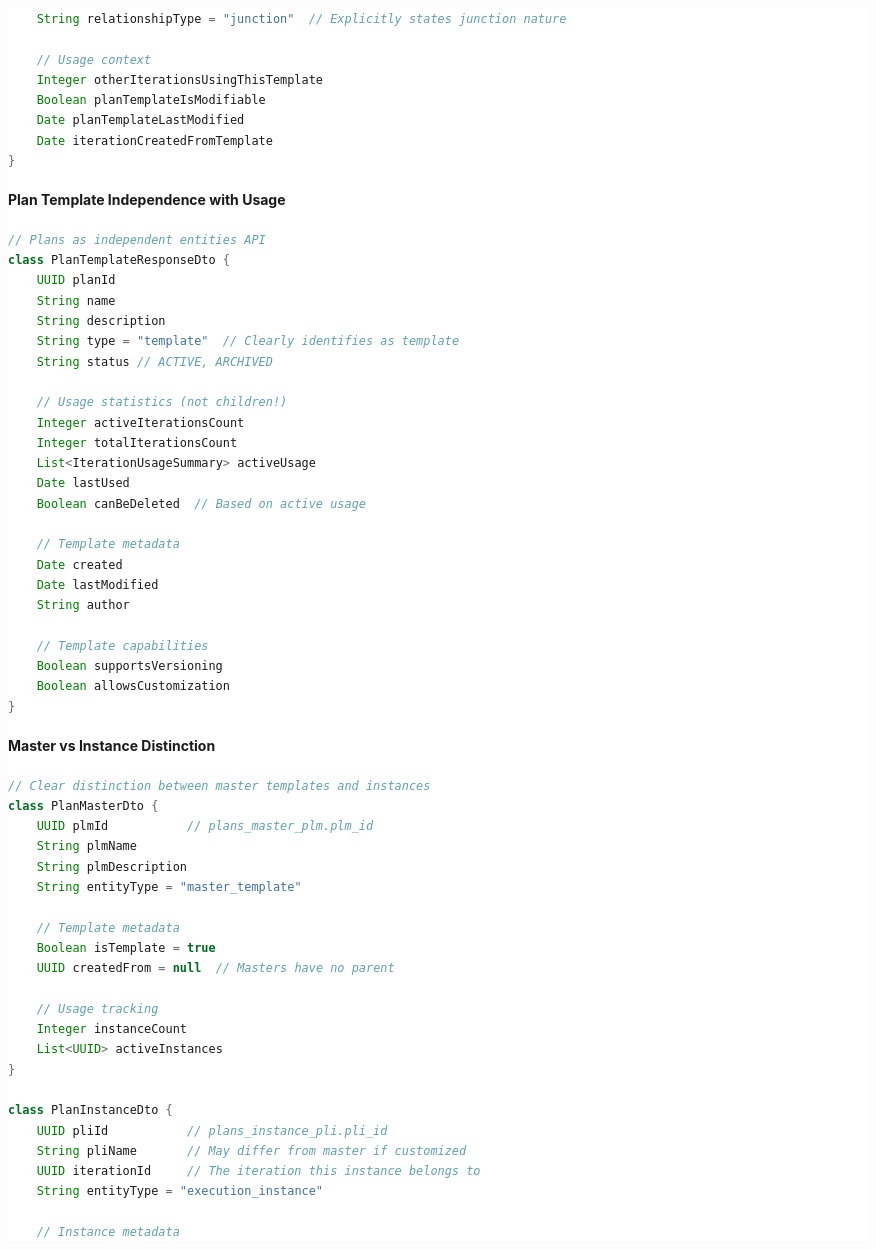 ```groovy
    String relationshipType = "junction"  // Explicitly states junction nature

    // Usage context
    Integer otherIterationsUsingThisTemplate
    Boolean planTemplateIsModifiable
    Date planTemplateLastModified
    Date iterationCreatedFromTemplate
}
```

#### Plan Template Independence with Usage

```groovy
// Plans as independent entities API
class PlanTemplateResponseDto {
    UUID planId
    String name
    String description
    String type = "template"  // Clearly identifies as template
    String status // ACTIVE, ARCHIVED

    // Usage statistics (not children!)
    Integer activeIterationsCount
    Integer totalIterationsCount
    List<IterationUsageSummary> activeUsage
    Date lastUsed
    Boolean canBeDeleted  // Based on active usage

    // Template metadata
    Date created
    Date lastModified
    String author

    // Template capabilities
    Boolean supportsVersioning
    Boolean allowsCustomization
}
```

#### Master vs Instance Distinction

```groovy
// Clear distinction between master templates and instances
class PlanMasterDto {
    UUID plmId           // plans_master_plm.plm_id
    String plmName
    String plmDescription
    String entityType = "master_template"

    // Template metadata
    Boolean isTemplate = true
    UUID createdFrom = null  // Masters have no parent

    // Usage tracking
    Integer instanceCount
    List<UUID> activeInstances
}

class PlanInstanceDto {
    UUID pliId           // plans_instance_pli.pli_id
    String pliName       // May differ from master if customized
    UUID iterationId     // The iteration this instance belongs to
    String entityType = "execution_instance"

    // Instance metadata
```